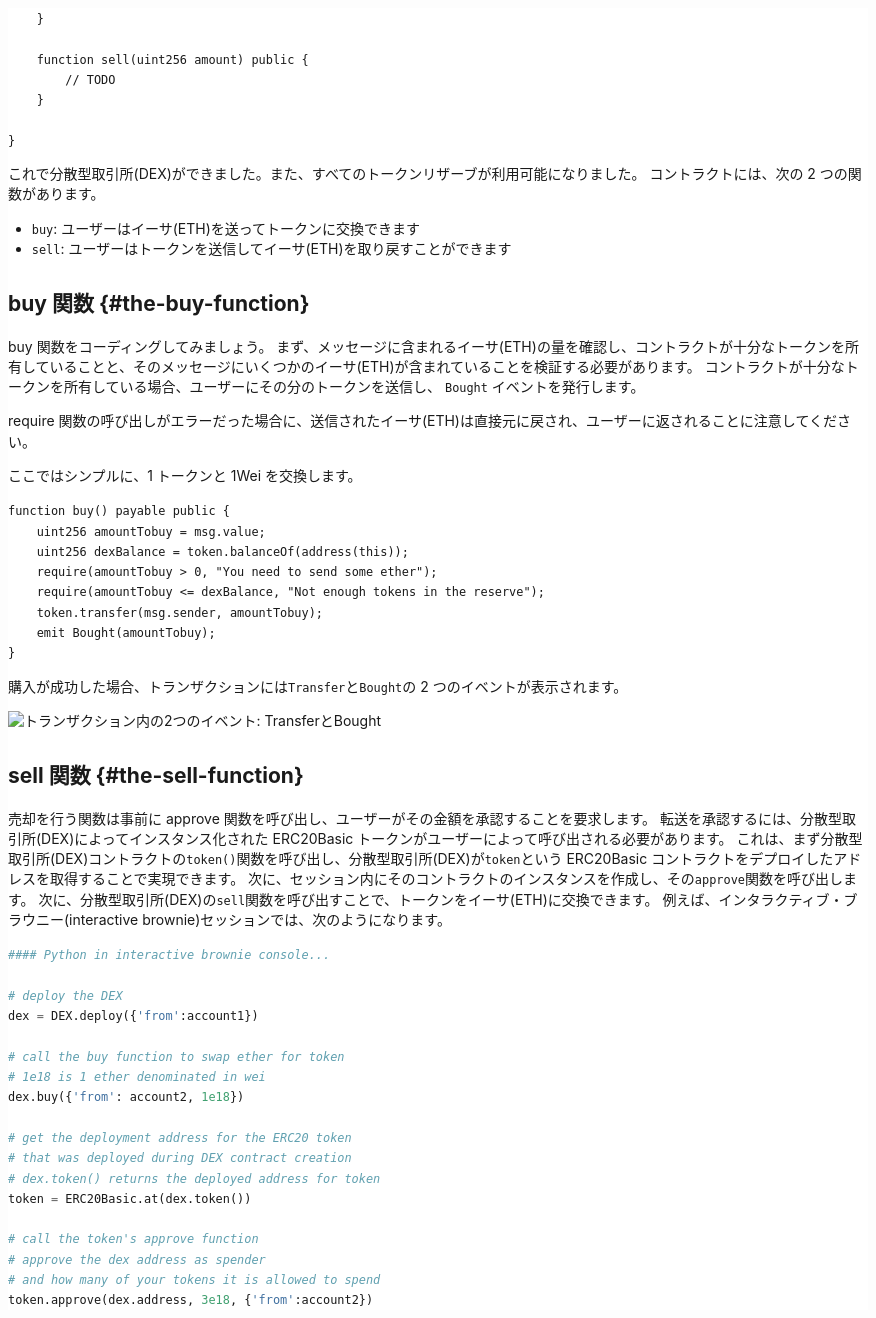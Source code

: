 ```solidity
    }

    function sell(uint256 amount) public {
        // TODO
    }

}
```

これで分散型取引所(DEX)ができました。また、すべてのトークンリザーブが利用可能になりました。 コントラクトには、次の 2 つの関数があります。

- `buy`: ユーザーはイーサ(ETH)を送ってトークンに交換できます
- `sell`: ユーザーはトークンを送信してイーサ(ETH)を取り戻すことができます

## buy 関数 \{#the-buy-function}

buy 関数をコーディングしてみましょう。 まず、メッセージに含まれるイーサ(ETH)の量を確認し、コントラクトが十分なトークンを所有していることと、そのメッセージにいくつかのイーサ(ETH)が含まれていることを検証する必要があります。 コントラクトが十分なトークンを所有している場合、ユーザーにその分のトークンを送信し、 `Bought` イベントを発行します。

require 関数の呼び出しがエラーだった場合に、送信されたイーサ(ETH)は直接元に戻され、ユーザーに返されることに注意してください。

ここではシンプルに、1 トークンと 1Wei を交換します。

```solidity
function buy() payable public {
    uint256 amountTobuy = msg.value;
    uint256 dexBalance = token.balanceOf(address(this));
    require(amountTobuy > 0, "You need to send some ether");
    require(amountTobuy <= dexBalance, "Not enough tokens in the reserve");
    token.transfer(msg.sender, amountTobuy);
    emit Bought(amountTobuy);
}
```

購入が成功した場合、トランザクションには`Transfer`と`Bought`の 2 つのイベントが表示されます。

![トランザクション内の2つのイベント: TransferとBought](./transfer-and-bought-events.png)

## sell 関数 \{#the-sell-function}

売却を行う関数は事前に approve 関数を呼び出し、ユーザーがその金額を承認することを要求します。 転送を承認するには、分散型取引所(DEX)によってインスタンス化された ERC20Basic トークンがユーザーによって呼び出される必要があります。 これは、まず分散型取引所(DEX)コントラクトの`token()`関数を呼び出し、分散型取引所(DEX)が`token`という ERC20Basic コントラクトをデプロイしたアドレスを取得することで実現できます。 次に、セッション内にそのコントラクトのインスタンスを作成し、その`approve`関数を呼び出します。 次に、分散型取引所(DEX)の`sell`関数を呼び出すことで、トークンをイーサ(ETH)に交換できます。 例えば、インタラクティブ・ブラウニー(interactive brownie)セッションでは、次のようになります。

```python
#### Python in interactive brownie console...

# deploy the DEX
dex = DEX.deploy({'from':account1})

# call the buy function to swap ether for token
# 1e18 is 1 ether denominated in wei
dex.buy({'from': account2, 1e18})

# get the deployment address for the ERC20 token
# that was deployed during DEX contract creation
# dex.token() returns the deployed address for token
token = ERC20Basic.at(dex.token())

# call the token's approve function
# approve the dex address as spender
# and how many of your tokens it is allowed to spend
token.approve(dex.address, 3e18, {'from':account2})

```
